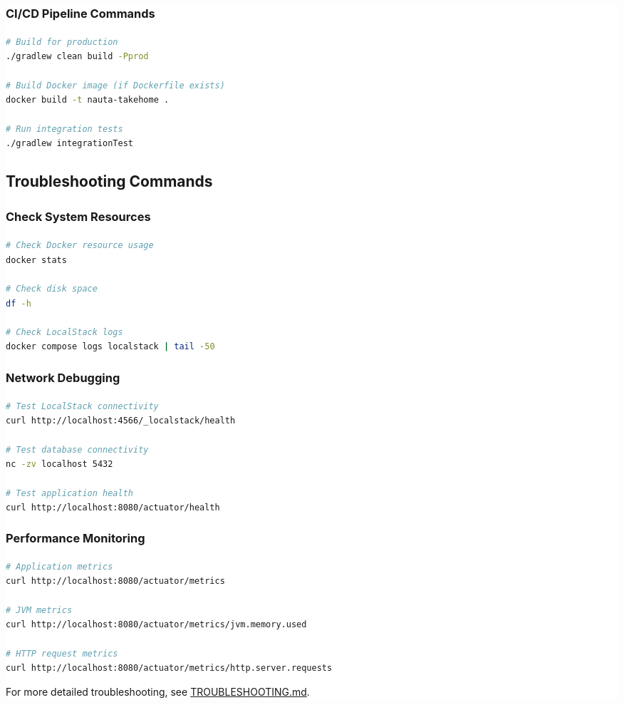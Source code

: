 ### CI/CD Pipeline Commands

```bash
# Build for production
./gradlew clean build -Pprod

# Build Docker image (if Dockerfile exists)
docker build -t nauta-takehome .

# Run integration tests
./gradlew integrationTest
```

## Troubleshooting Commands

### Check System Resources

```bash
# Check Docker resource usage
docker stats

# Check disk space
df -h

# Check LocalStack logs
docker compose logs localstack | tail -50
```

### Network Debugging

```bash
# Test LocalStack connectivity
curl http://localhost:4566/_localstack/health

# Test database connectivity
nc -zv localhost 5432

# Test application health
curl http://localhost:8080/actuator/health
```

### Performance Monitoring

```bash
# Application metrics
curl http://localhost:8080/actuator/metrics

# JVM metrics
curl http://localhost:8080/actuator/metrics/jvm.memory.used

# HTTP request metrics
curl http://localhost:8080/actuator/metrics/http.server.requests
```

For more detailed troubleshooting, see [TROUBLESHOOTING.md](TROUBLESHOOTING.md).